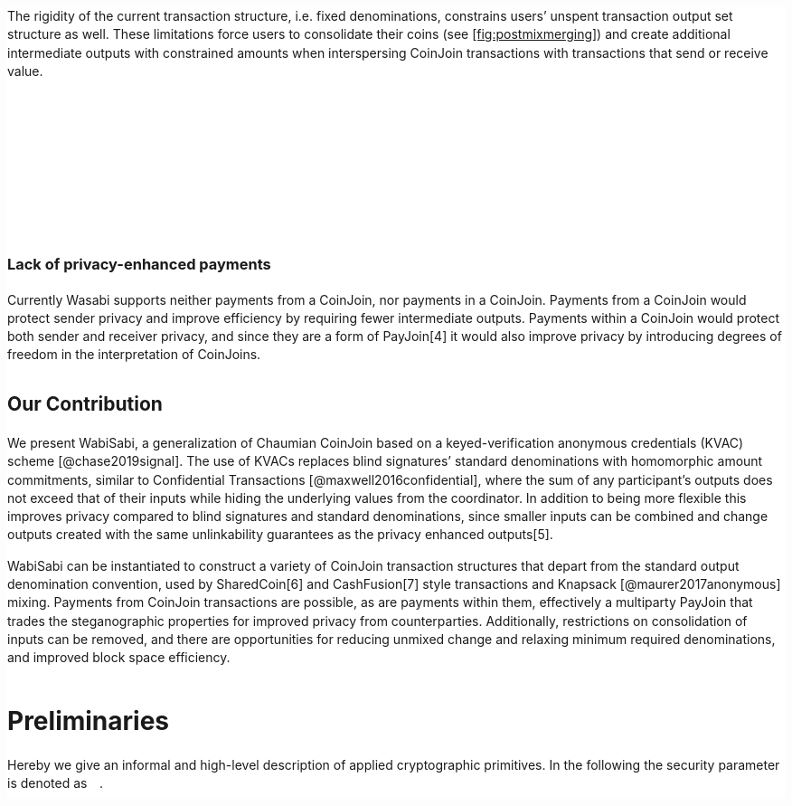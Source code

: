 The rigidity of the current transaction structure, i.e. fixed
denominations, constrains users’ unspent transaction output set
structure as well. These limitations force users to consolidate their
coins (see [\[fig:postmixmerging\]](#fig:postmixmerging)) and create
additional intermediate outputs with constrained amounts when
interspersing CoinJoin transactions with transactions that send or
receive value.

![Average number of inputs from the first post-mix transactions in
various CoinJoin
schemes.<span label="fig:postmixmerging"></span>](Figures/postMixInputMerging.pdf)

### Lack of privacy-enhanced payments

Currently Wasabi supports neither payments from a CoinJoin, nor payments
in a CoinJoin. Payments from a CoinJoin would protect sender privacy and
improve efficiency by requiring fewer intermediate outputs. Payments
within a CoinJoin would protect both sender and receiver privacy, and
since they are a form of PayJoin\[4\] it would also improve privacy by
introducing degrees of freedom in the interpretation of CoinJoins.

## Our Contribution

We present WabiSabi, a generalization of Chaumian CoinJoin based on a
keyed-verification anonymous credentials (KVAC)
scheme \[@chase2019signal\]. The use of KVACs replaces blind
signatures’ standard denominations with homomorphic amount
commitments, similar to Confidential
Transactions \[@maxwell2016confidential\], where the sum of any
participant’s outputs does not exceed that of their inputs while hiding
the underlying values from the coordinator. In addition to being more
flexible this improves privacy compared to blind signatures and standard
denominations, since smaller inputs can be combined and change outputs
created with the same unlinkability guarantees as the privacy enhanced
outputs\[5\].

WabiSabi can be instantiated to construct a variety of CoinJoin
transaction structures that depart from the standard output denomination
convention, used by SharedCoin\[6\] and CashFusion\[7\] style
transactions and Knapsack \[@maurer2017anonymous\] mixing. Payments from
CoinJoin transactions are possible, as are payments within them,
effectively a multiparty PayJoin that trades the steganographic
properties for improved privacy from counterparties. Additionally,
restrictions on consolidation of inputs can be removed, and there are
opportunities for reducing unmixed change and relaxing minimum required
denominations, and improved block space efficiency.

# Preliminaries

Hereby we give an informal and high-level description of applied
cryptographic primitives. In the following the security parameter is
denoted as
<img src="svgs/fd8be73b54f5436a5cd2e73ba9b6bfa9.svg?invert_in_darkmode" align=middle width=9.58908224999999pt height=22.831056599999986pt/>.
